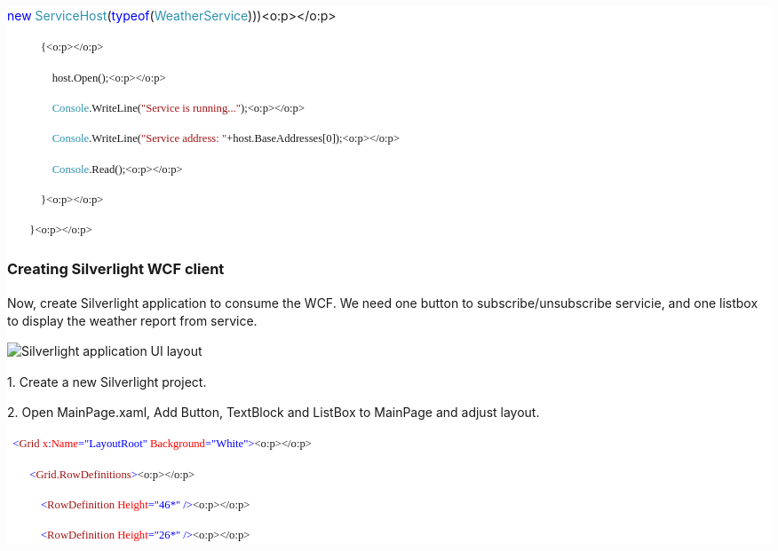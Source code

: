 <span style="color:blue">new</span> <span style="color:#2B91AF">ServiceHost</span>(<span style="color:blue">typeof</span>(<span style="color:#2B91AF">WeatherService</span>)))&lt;o:p&gt;&lt;/o:p&gt;</span></p>
<p class="MsoNormal"><span style="font-size:9.5pt; font-family:Consolas"><span style="">&nbsp;&nbsp;&nbsp;&nbsp;&nbsp;&nbsp;&nbsp;&nbsp;&nbsp;&nbsp;&nbsp;
</span>{&lt;o:p&gt;&lt;/o:p&gt;</span></p>
<p class="MsoNormal"><span style="font-size:9.5pt; font-family:Consolas"><span style="">&nbsp;&nbsp;&nbsp;&nbsp;&nbsp;&nbsp;&nbsp;&nbsp;&nbsp;&nbsp;&nbsp;&nbsp;&nbsp;&nbsp;&nbsp;
</span>host.Open();&lt;o:p&gt;&lt;/o:p&gt;</span></p>
<p class="MsoNormal"><span style="font-size:9.5pt; font-family:Consolas"><span style="">&nbsp;&nbsp;&nbsp;&nbsp;&nbsp;&nbsp;&nbsp;&nbsp;&nbsp;&nbsp;&nbsp;&nbsp;&nbsp;&nbsp;&nbsp;
</span><span style="color:#2B91AF">Console</span>.WriteLine(<span style="color:#A31515">&quot;Service is running...&quot;</span>);&lt;o:p&gt;&lt;/o:p&gt;</span></p>
<p class="MsoNormal"><span style="font-size:9.5pt; font-family:Consolas"><span style="">&nbsp;&nbsp;&nbsp;&nbsp;&nbsp;&nbsp;&nbsp;&nbsp;&nbsp;&nbsp;&nbsp;&nbsp;&nbsp;&nbsp;&nbsp;
</span><span style="color:#2B91AF">Console</span>.WriteLine(<span style="color:#A31515">&quot;Service address: &quot;</span>&#43;host.BaseAddresses[0]);&lt;o:p&gt;&lt;/o:p&gt;</span></p>
<p class="MsoNormal"><span style="font-size:9.5pt; font-family:Consolas"><span style="">&nbsp;&nbsp;&nbsp;&nbsp;&nbsp;&nbsp;&nbsp;&nbsp;&nbsp;&nbsp;&nbsp;&nbsp;&nbsp;&nbsp;&nbsp;
</span><span style="color:#2B91AF">Console</span>.Read();&lt;o:p&gt;&lt;/o:p&gt;</span></p>
<p class="MsoNormal"><span style="font-size:9.5pt; font-family:Consolas"><span style="">&nbsp;&nbsp;&nbsp;&nbsp;&nbsp;&nbsp;&nbsp;&nbsp;&nbsp;&nbsp;&nbsp;
</span>}&lt;o:p&gt;&lt;/o:p&gt;</span></p>
<p class="MsoNormal"><span style="font-size:9.5pt; font-family:Consolas"><span style="">&nbsp;&nbsp;&nbsp;&nbsp;&nbsp;&nbsp;&nbsp;
</span>}&lt;o:p&gt;&lt;/o:p&gt;</span></p>
<h3><a name="Creating_Silverlight_WCF_client">Creating Silverlight WCF client</a></h3>
<p>Now, create Silverlight application to consume the WCF. We need one button to subscribe/unsubscribe servicie, and one listbox to display the weather report from service.</p>
<p><img alt="Silverlight application UI layout" height="322" src="images/sl_layout.jpg" width="433"></p>
<p>1. Create a new Silverlight project.</p>
<p>2. Open MainPage.xaml, Add Button, TextBlock and ListBox to MainPage and adjust layout.</p>
<p class="MsoNormal"><span style="font-size:9.5pt; font-family:Consolas; color:#A31515"><span style="">&nbsp;
</span></span><span style="font-size:9.5pt; font-family:Consolas; color:blue">&lt;</span><span style="font-size:9.5pt; font-family:Consolas; color:#A31515">Grid</span><span style="font-size:9.5pt; font-family:Consolas; color:red"> x</span><span style="font-size:9.5pt; font-family:Consolas; color:blue">:</span><span style="font-size:9.5pt; font-family:Consolas; color:red">Name</span><span style="font-size:9.5pt; font-family:Consolas; color:blue">=&quot;LayoutRoot&quot;</span><span style="font-size:9.5pt; font-family:Consolas; color:red">
 Background</span><span style="font-size:9.5pt; font-family:Consolas; color:blue">=&quot;White&quot;&gt;</span><span style="font-size:9.5pt; font-family:Consolas">&lt;o:p&gt;&lt;/o:p&gt;</span></p>
<p class="MsoNormal"><span style="font-size:9.5pt; font-family:Consolas; color:#A31515"><span style="">&nbsp;&nbsp;&nbsp;&nbsp;&nbsp;&nbsp;&nbsp;
</span></span><span style="font-size:9.5pt; font-family:Consolas; color:blue">&lt;</span><span style="font-size:9.5pt; font-family:Consolas; color:#A31515">Grid.RowDefinitions</span><span style="font-size:9.5pt; font-family:Consolas; color:blue">&gt;</span><span style="font-size:9.5pt; font-family:Consolas">&lt;o:p&gt;&lt;/o:p&gt;</span></p>
<p class="MsoNormal"><span style="font-size:9.5pt; font-family:Consolas; color:#A31515"><span style="">&nbsp;&nbsp;&nbsp;&nbsp;&nbsp;&nbsp;&nbsp;&nbsp;&nbsp;&nbsp;&nbsp;
</span></span><span style="font-size:9.5pt; font-family:Consolas; color:blue">&lt;</span><span style="font-size:9.5pt; font-family:Consolas; color:#A31515">RowDefinition</span><span style="font-size:9.5pt; font-family:Consolas; color:red"> Height</span><span style="font-size:9.5pt; font-family:Consolas; color:blue">=&quot;46*&quot;
 /&gt;</span><span style="font-size:9.5pt; font-family:Consolas">&lt;o:p&gt;&lt;/o:p&gt;</span></p>
<p class="MsoNormal"><span style="font-size:9.5pt; font-family:Consolas; color:#A31515"><span style="">&nbsp;&nbsp;&nbsp;&nbsp;&nbsp;&nbsp;&nbsp;&nbsp;&nbsp;&nbsp;&nbsp;
</span></span><span style="font-size:9.5pt; font-family:Consolas; color:blue">&lt;</span><span style="font-size:9.5pt; font-family:Consolas; color:#A31515">RowDefinition</span><span style="font-size:9.5pt; font-family:Consolas; color:red"> Height</span><span style="font-size:9.5pt; font-family:Consolas; color:blue">=&quot;26*&quot;
 /&gt;</span><span style="font-size:9.5pt; font-family:Consolas">&lt;o:p&gt;&lt;/o:p&gt;</span></p>